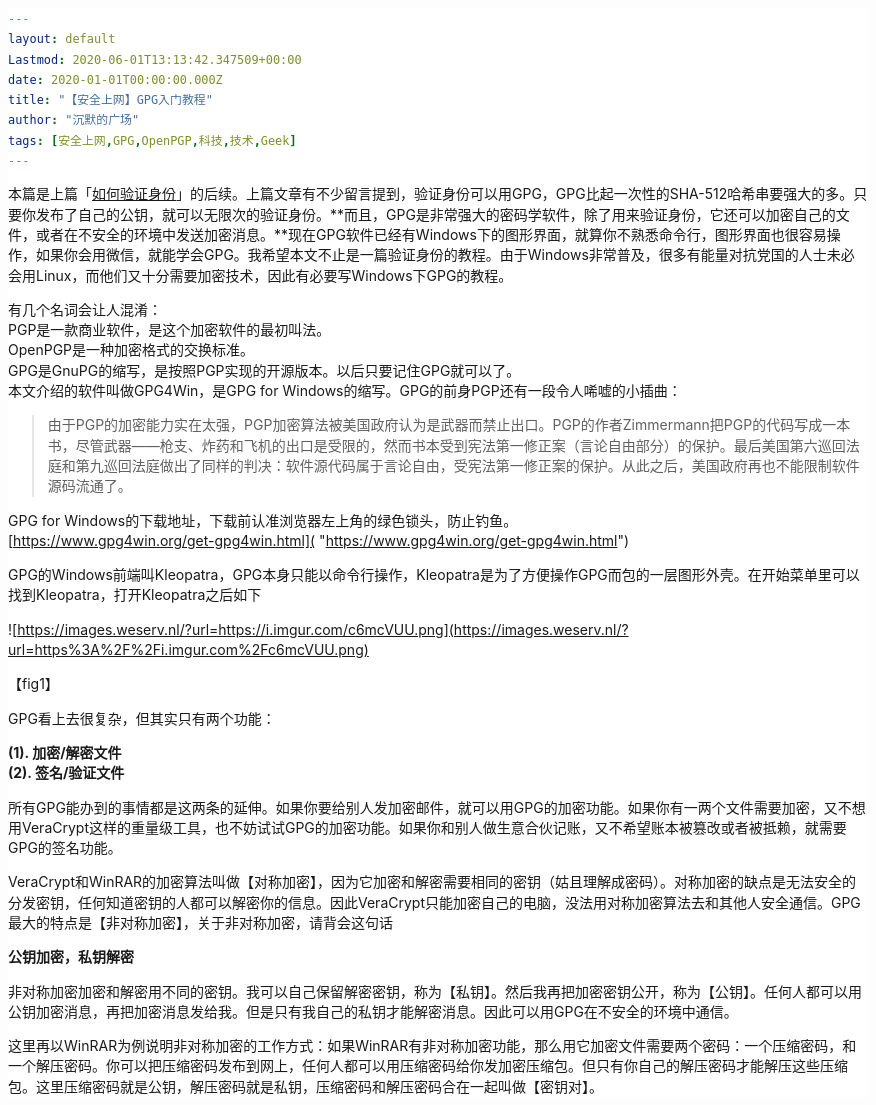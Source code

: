 ```yaml
---
layout: default
Lastmod: 2020-06-01T13:13:42.347509+00:00
date: 2020-01-01T00:00:00.000Z
title: "【安全上网】GPG入门教程"
author: "沉默的广场"
tags: [安全上网,GPG,OpenPGP,科技,技术,Geek]
---
```


本篇是上篇「[如何验证身份](https://pincong.rocks/article/11638 "https://pincong.rocks/article/11638")」的后续。上篇文章有不少留言提到，验证身份可以用GPG，GPG比起一次性的SHA-512哈希串要强大的多。只要你发布了自己的公钥，就可以无限次的验证身份。**而且，GPG是非常强大的密码学软件，除了用来验证身份，它还可以加密自己的文件，或者在不安全的环境中发送加密消息。**现在GPG软件已经有Windows下的图形界面，就算你不熟悉命令行，图形界面也很容易操作，如果你会用微信，就能学会GPG。我希望本文不止是一篇验证身份的教程。由于Windows非常普及，很多有能量对抗党国的人士未必会用Linux，而他们又十分需要加密技术，因此有必要写Windows下GPG的教程。  
  
有几个名词会让人混淆：  
PGP是一款商业软件，是这个加密软件的最初叫法。  
OpenPGP是一种加密格式的交换标准。  
GPG是GnuPG的缩写，是按照PGP实现的开源版本。以后只要记住GPG就可以了。  
本文介绍的软件叫做GPG4Win，是GPG for Windows的缩写。GPG的前身PGP还有一段令人唏嘘的小插曲：  
  

> 由于PGP的加密能力实在太强，PGP加密算法被美国政府认为是武器而禁止出口。PGP的作者Zimmermann把PGP的代码写成一本书，尽管武器——枪支、炸药和飞机的出口是受限的，然而书本受到宪法第一修正案（言论自由部分）的保护。最后美国第六巡回法庭和第九巡回法庭做出了同样的判决：软件源代码属于言论自由，受宪法第一修正案的保护。从此之后，美国政府再也不能限制软件源码流通了。

  
  
GPG for Windows的下载地址，下载前认准浏览器左上角的绿色锁头，防止钓鱼。  
[https://www.gpg4win.org/get-gpg4win.html]( "https://www.gpg4win.org/get-gpg4win.html")  
  
GPG的Windows前端叫Kleopatra，GPG本身只能以命令行操作，Kleopatra是为了方便操作GPG而包的一层图形外壳。在开始菜单里可以找到Kleopatra，打开Kleopatra之后如下  
  
![https://images.weserv.nl/?url=https://i.imgur.com/c6mcVUU.png](https://images.weserv.nl/?url=https%3A%2F%2Fi.imgur.com%2Fc6mcVUU.png)  

【fig1】

  
  
GPG看上去很复杂，但其实只有两个功能：  
  
**(1). 加密/解密文件**  
**(2). 签名/验证文件**  
  
所有GPG能办到的事情都是这两条的延伸。如果你要给别人发加密邮件，就可以用GPG的加密功能。如果你有一两个文件需要加密，又不想用VeraCrypt这样的重量级工具，也不妨试试GPG的加密功能。如果你和别人做生意合伙记账，又不希望账本被篡改或者被抵赖，就需要GPG的签名功能。  
  
VeraCrypt和WinRAR的加密算法叫做【对称加密】，因为它加密和解密需要相同的密钥（姑且理解成密码）。对称加密的缺点是无法安全的分发密钥，任何知道密钥的人都可以解密你的信息。因此VeraCrypt只能加密自己的电脑，没法用对称加密算法去和其他人安全通信。GPG最大的特点是【非对称加密】，关于非对称加密，请背会这句话  
  

**公钥加密，私钥解密**

  
  
非对称加密加密和解密用不同的密钥。我可以自己保留解密密钥，称为【私钥】。然后我再把加密密钥公开，称为【公钥】。任何人都可以用公钥加密消息，再把加密消息发给我。但是只有我自己的私钥才能解密消息。因此可以用GPG在不安全的环境中通信。  
  
这里再以WinRAR为例说明非对称加密的工作方式：如果WinRAR有非对称加密功能，那么用它加密文件需要两个密码：一个压缩密码，和一个解压密码。你可以把压缩密码发布到网上，任何人都可以用压缩密码给你发加密压缩包。但只有你自己的解压密码才能解压这些压缩包。这里压缩密码就是公钥，解压密码就是私钥，压缩密码和解压密码合在一起叫做【密钥对】。  
  
